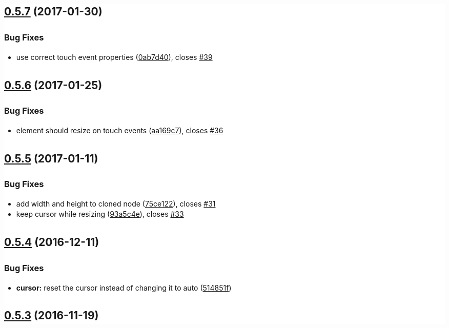 

<a name="0.5.7"></a>
## [0.5.7](https://github.com/mattlewis92/angular-resizable-element/compare/v0.5.6...v0.5.7) (2017-01-30)


### Bug Fixes

* use correct touch event properties ([0ab7d40](https://github.com/mattlewis92/angular-resizable-element/commit/0ab7d40)), closes [#39](https://github.com/mattlewis92/angular-resizable-element/issues/39)



<a name="0.5.6"></a>
## [0.5.6](https://github.com/mattlewis92/angular-resizable-element/compare/v0.5.5...v0.5.6) (2017-01-25)


### Bug Fixes

* element should resize on touch events ([aa169c7](https://github.com/mattlewis92/angular-resizable-element/commit/aa169c7)), closes [#36](https://github.com/mattlewis92/angular-resizable-element/issues/36)



<a name="0.5.5"></a>
## [0.5.5](https://github.com/mattlewis92/angular-resizable-element/compare/v0.5.4...v0.5.5) (2017-01-11)


### Bug Fixes

* add width and height to cloned node ([75ce122](https://github.com/mattlewis92/angular-resizable-element/commit/75ce122)), closes [#31](https://github.com/mattlewis92/angular-resizable-element/issues/31)
* keep cursor while resizing ([93a5c4e](https://github.com/mattlewis92/angular-resizable-element/commit/93a5c4e)), closes [#33](https://github.com/mattlewis92/angular-resizable-element/issues/33)



<a name="0.5.4"></a>
## [0.5.4](https://github.com/mattlewis92/angular-resizable-element/compare/v0.5.3...v0.5.4) (2016-12-11)


### Bug Fixes

* **cursor:** reset the cursor instead of changing it to auto ([514851f](https://github.com/mattlewis92/angular-resizable-element/commit/514851f))



<a name="0.5.3"></a>
## [0.5.3](https://github.com/mattlewis92/angular-resizable-element/compare/v0.5.2...v0.5.3) (2016-11-19)
